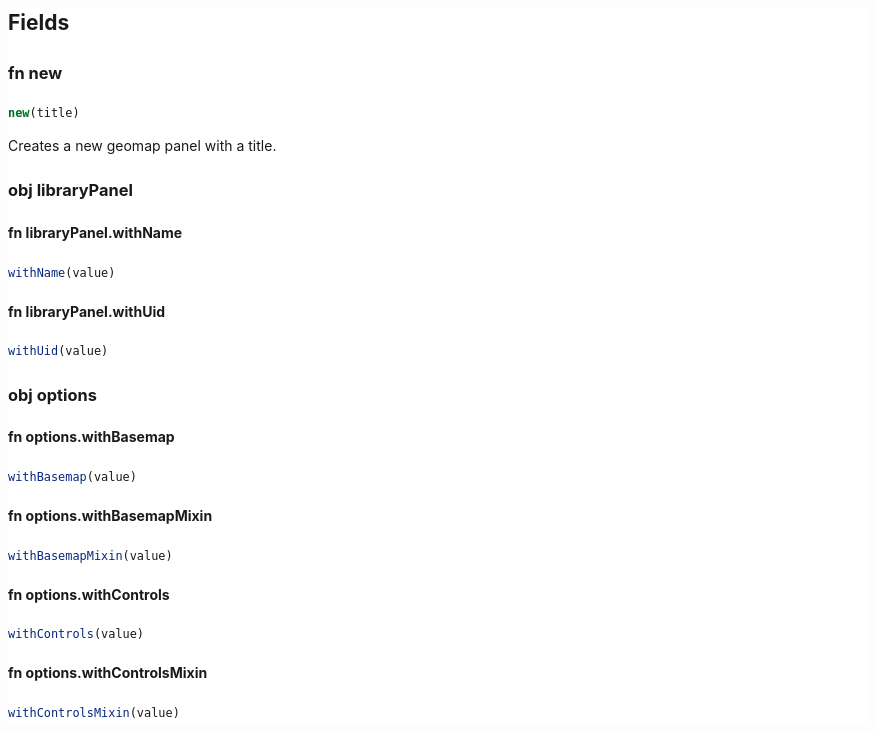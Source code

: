 ## Fields

### fn new

```ts
new(title)
```

Creates a new geomap panel with a title.

### obj libraryPanel


#### fn libraryPanel.withName

```ts
withName(value)
```



#### fn libraryPanel.withUid

```ts
withUid(value)
```



### obj options


#### fn options.withBasemap

```ts
withBasemap(value)
```



#### fn options.withBasemapMixin

```ts
withBasemapMixin(value)
```



#### fn options.withControls

```ts
withControls(value)
```



#### fn options.withControlsMixin

```ts
withControlsMixin(value)
```

